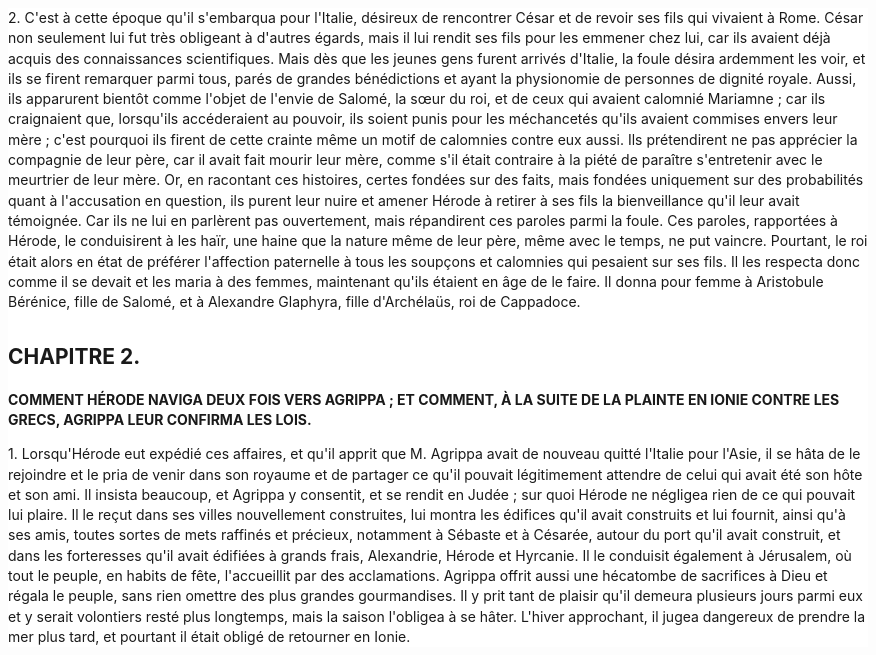 <a id="v1_2"></a>2\. C'est à cette époque qu'il s'embarqua pour l'Italie, désireux de rencontrer César et de revoir ses fils qui vivaient à Rome. César non seulement lui fut très obligeant à d'autres égards, mais il lui rendit ses fils pour les emmener chez lui, car ils avaient déjà acquis des connaissances scientifiques. Mais dès que les jeunes gens furent arrivés d'Italie, la foule désira ardemment les voir, et ils se firent remarquer parmi tous, parés de grandes bénédictions et ayant la physionomie de personnes de dignité royale. Aussi, ils apparurent bientôt comme l'objet de l'envie de Salomé, la sœur du roi, et de ceux qui avaient calomnié Mariamne ; car ils craignaient que, lorsqu'ils accéderaient au pouvoir, ils soient punis pour les méchancetés qu'ils avaient commises envers leur mère ; c'est pourquoi ils firent de cette crainte même un motif de calomnies contre eux aussi. Ils prétendirent ne pas apprécier la compagnie de leur père, car il avait fait mourir leur mère, comme s'il était contraire à la piété de paraître s'entretenir avec le meurtrier de leur mère. Or, en racontant ces histoires, certes fondées sur des faits, mais fondées uniquement sur des probabilités quant à l'accusation en question, ils purent leur nuire et amener Hérode à retirer à ses fils la bienveillance qu'il leur avait témoignée. Car ils ne lui en parlèrent pas ouvertement, mais répandirent ces paroles parmi la foule. Ces paroles, rapportées à Hérode, le conduisirent à les haïr, une haine que la nature même de leur père, même avec le temps, ne put vaincre. Pourtant, le roi était alors en état de préférer l'affection paternelle à tous les soupçons et calomnies qui pesaient sur ses fils. Il les respecta donc comme il se devait et les maria à des femmes, maintenant qu'ils étaient en âge de le faire. Il donna pour femme à Aristobule Bérénice, fille de Salomé, et à Alexandre Glaphyra, fille d'Archélaüs, roi de Cappadoce.

## CHAPITRE 2.

**COMMENT HÉRODE NAVIGA DEUX FOIS VERS AGRIPPA ; ET COMMENT, À LA SUITE DE LA PLAINTE EN IONIE CONTRE LES GRECS, AGRIPPA LEUR CONFIRMA LES LOIS.**

<a id="v2_1"></a>1\. Lorsqu'Hérode eut expédié ces affaires, et qu'il apprit que M. Agrippa avait de nouveau quitté l'Italie pour l'Asie, il se hâta de le rejoindre et le pria de venir dans son royaume et de partager ce qu'il pouvait légitimement attendre de celui qui avait été son hôte et son ami. Il insista beaucoup, et Agrippa y consentit, et se rendit en Judée ; sur quoi Hérode ne négligea rien de ce qui pouvait lui plaire. Il le reçut dans ses villes nouvellement construites, lui montra les édifices qu'il avait construits et lui fournit, ainsi qu'à ses amis, toutes sortes de mets raffinés et précieux, notamment à Sébaste et à Césarée, autour du port qu'il avait construit, et dans les forteresses qu'il avait édifiées à grands frais, Alexandrie, Hérode et Hyrcanie. Il le conduisit également à Jérusalem, où tout le peuple, en habits de fête, l'accueillit par des acclamations. Agrippa offrit aussi une hécatombe de sacrifices à Dieu et régala le peuple, sans rien omettre des plus grandes gourmandises. Il y prit tant de plaisir qu'il demeura plusieurs jours parmi eux et y serait volontiers resté plus longtemps, mais la saison l'obligea à se hâter. L'hiver approchant, il jugea dangereux de prendre la mer plus tard, et pourtant il était obligé de retourner en Ionie.
